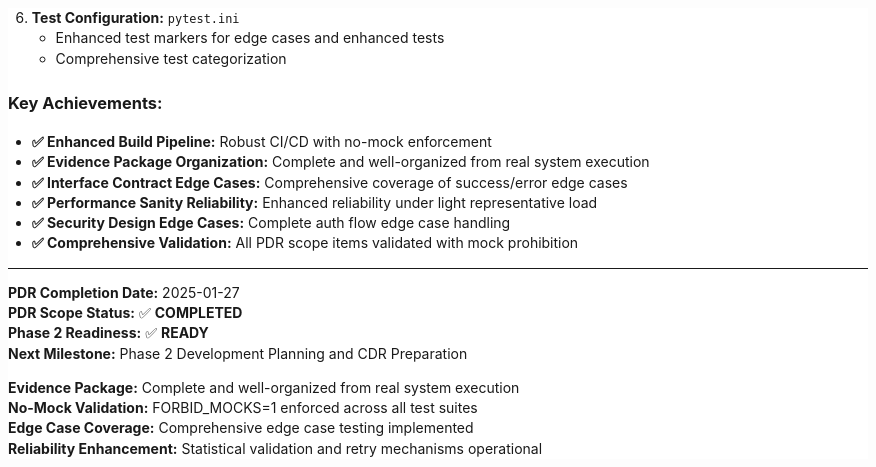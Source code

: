 6. **Test Configuration:** `pytest.ini`
   - Enhanced test markers for edge cases and enhanced tests
   - Comprehensive test categorization

### Key Achievements:

- **✅ Enhanced Build Pipeline:** Robust CI/CD with no-mock enforcement
- **✅ Evidence Package Organization:** Complete and well-organized from real system execution
- **✅ Interface Contract Edge Cases:** Comprehensive coverage of success/error edge cases
- **✅ Performance Sanity Reliability:** Enhanced reliability under light representative load
- **✅ Security Design Edge Cases:** Complete auth flow edge case handling
- **✅ Comprehensive Validation:** All PDR scope items validated with mock prohibition

---

**PDR Completion Date:** 2025-01-27  
**PDR Scope Status:** ✅ **COMPLETED**  
**Phase 2 Readiness:** ✅ **READY**  
**Next Milestone:** Phase 2 Development Planning and CDR Preparation

**Evidence Package:** Complete and well-organized from real system execution  
**No-Mock Validation:** FORBID_MOCKS=1 enforced across all test suites  
**Edge Case Coverage:** Comprehensive edge case testing implemented  
**Reliability Enhancement:** Statistical validation and retry mechanisms operational
